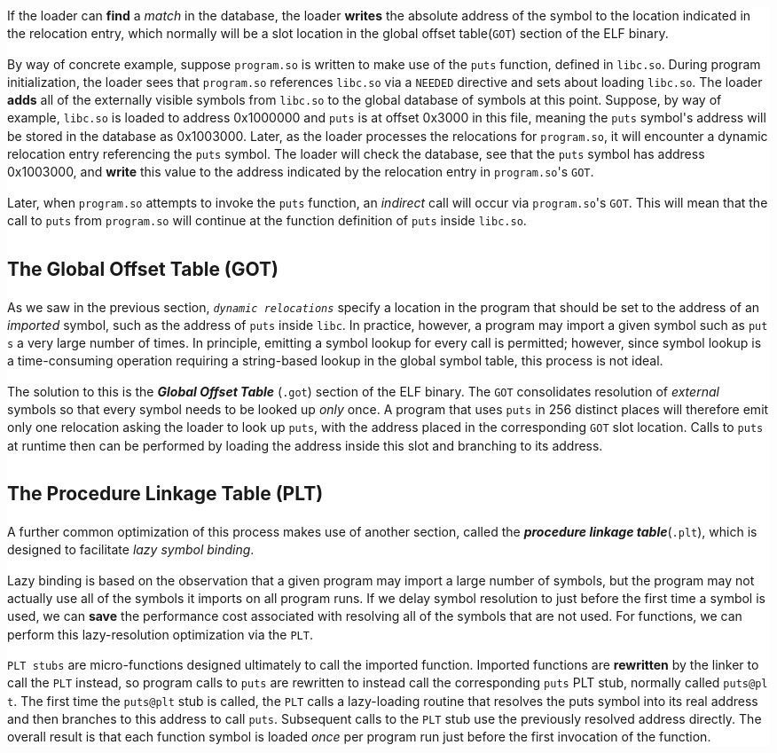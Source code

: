 If the loader can **find** a *match* in the database, the loader **writes** the absolute address of the symbol to the location indicated in the relocation entry, which normally will be a slot location in the global offset table(`GOT`) section of the ELF binary.

By way of concrete example, suppose `program.so` is written to make use of the `puts` function, defined in `libc.so`. During program initialization, the loader sees that `program.so` references `libc.so` via a `NEEDED` directive and sets about loading `libc.so`. The loader **adds** all of the externally visible symbols from `libc.so` to the global database of symbols at this point. Suppose, by way of example, `libc.so` is loaded to address 0x1000000 and `puts` is at offset 0x3000 in this file, meaning the `puts` symbol's address will be stored in the database as 0x1003000. Later, as the loader processes the relocations for `program.so`, it will encounter a dynamic relocation entry referencing the `puts` symbol. The loader will check the database, see that the `puts` symbol has address 0x1003000, and **write** this value to the address indicated by the relocation entry in `program.so`'s `GOT`.

Later, when `program.so` attempts to invoke the `puts` function, an *indirect* call will occur via `program.so`'s `GOT`. This will mean that the call to `puts` from `program.so` will continue at the function definition of `puts` inside `libc.so`.

## The Global Offset Table (GOT)

As we saw in the previous section, *`dynamic relocations`* specify a location in the program that should be set to the address of an *imported* symbol, such as the address of `puts` inside `libc`. In practice, however, a program may import a given symbol such as `puts` a very large number of times. In principle, emitting a symbol lookup for every call is permitted; however, since symbol lookup is a time-consuming operation requiring a string-based lookup in the global symbol table, this process is not ideal.

The solution to this is the ***Global Offset Table*** (`.got`) section of the ELF binary. The `GOT` consolidates resolution of *external* symbols so that every symbol needs to be looked up *only* once. A program that uses `puts` in 256 distinct places will therefore emit only one relocation asking the loader to look up `puts`, with the address placed in the corresponding `GOT` slot location. Calls to `puts` at runtime then can be performed by loading the address inside this slot and branching to its address.

## The Procedure Linkage Table (PLT)

A further common optimization of this process makes use of another section, called the ***procedure linkage table***(`.plt`), which is designed to facilitate *lazy symbol binding*.

Lazy binding is based on the observation that a given program may import a large number of symbols, but the program may not actually use all of the symbols it imports on all program runs. If we delay symbol resolution to just before the first time a symbol is used, we can **save** the performance cost associated with resolving all of the symbols that are not used. For functions, we can perform this lazy-resolution optimization via the `PLT`.

`PLT stubs` are micro-functions designed ultimately to call the imported function. Imported functions are **rewritten** by the linker to call the `PLT` instead, so program calls to `puts` are rewritten to instead call the corresponding `puts` PLT stub, normally called `puts@plt`. The first time the `puts@plt` stub is called, the `PLT` calls a lazy-loading routine that resolves the puts symbol into its real address and then branches to this address to call `puts`. Subsequent calls to the `PLT` stub use the previously resolved address directly. The overall result is that each function symbol is loaded *once* per program run just before the first invocation of the function.
